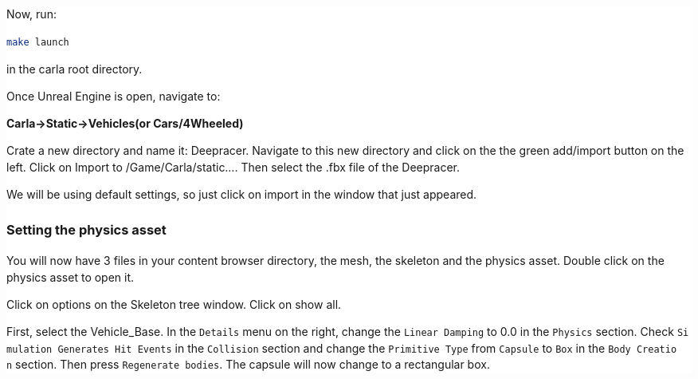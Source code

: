 
Now, run:

```bash
make launch
```

in the carla root directory.

Once Unreal Engine is open, navigate to:

**Carla→Static→Vehicles(or Cars/4Wheeled)**

Crate a new directory and name it: Deepracer. Navigate to this new directory  and click on the the green add/import button on the left. Click on Import to /Game/Carla/static….  Then select the .fbx file of the Deepracer.

We will be using default settings, so just click on import in the window that just appeared.

### Setting the physics asset

You will now have 3 files in your content browser directory, the 
mesh, the skeleton and the physics asset. Double click on the physics 
asset to open it.

Click on options on the Skeleton tree window. Click on show all.

First, select the Vehicle_Base. In the `Details` menu on the right, change the `Linear Damping` to 0.0 in the `Physics` section. Check `Simulation Generates Hit Events` in the `Collision` section and change the `Primitive Type` from `Capsule` to `Box` in the `Body Creation` section. Then press `Regenerate bodies`. The capsule will now change to a rectangular box. 
